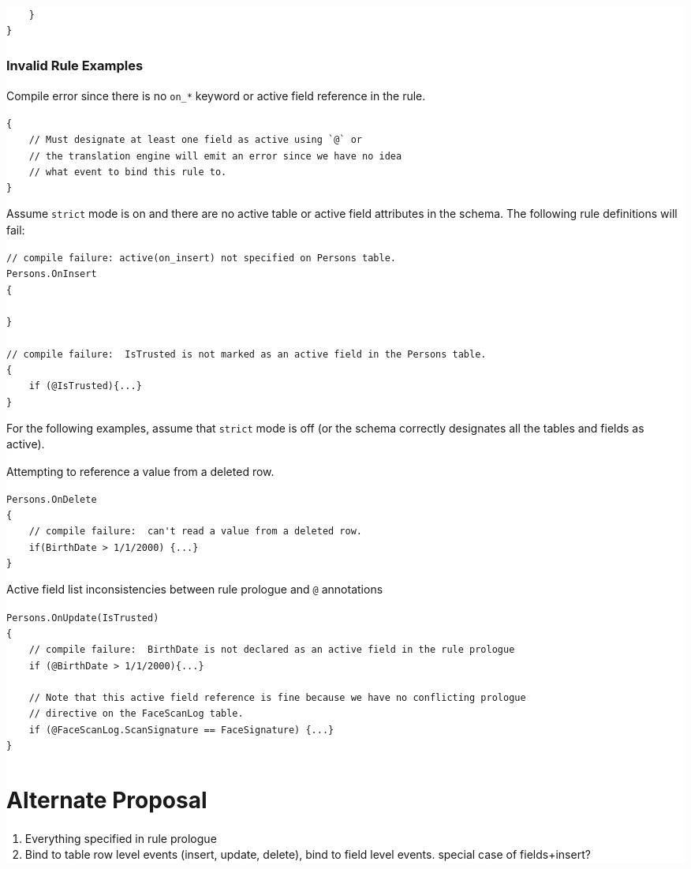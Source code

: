 ```
    }
}
```

### Invalid Rule Examples
Compile error since there is no `on_*` keyword or active field reference in the rule.
```
{
    // Must designate at least one field as active using `@` or
    // the translation engine will emit an error since we have no idea
    // what event to bind this rule to.
}
```
Assume `strict` mode is on and there are no active table or active field attributes in the schema.  The following rule definitions will fail:
```
// compile failure: active(on_insert) not specified on Persons table.
Persons.OnInsert
{

}

// compile failure:  IsTrusted is not marked as an active field in the Persons table.
{
    if (@IsTrusted){...}
}
```
For the following examples, assume that `strict` mode is off (or the schema correctly designates all the tables and fields as active).

Attempting to reference a value from a deleted row.
```
Persons.OnDelete
{
    // compile failure:  can't read a value from a deleted row.
    if(BirthDate > 1/1/2000) {...}
}
```
Active field list inconsistencies between rule prologue and `@` annotations
```
Persons.OnUpdate(IsTrusted)
{
    // compile failure:  BirthDate is not declared as an active field in the rule prologue
    if (@BirthDate > 1/1/2000){...}

    // Note that this active field reference is fine because we have no conflicting prologue 
    // directive on the FaceScanLog table.
    if (@FaceScanLog.ScanSignature == FaceSignature) {...}
}
```
# Alternate Proposal
1. Everything specified in rule prologue
1. Bind to table row level events (insert, update, delete), bind to field level events. special case of fields+insert?
